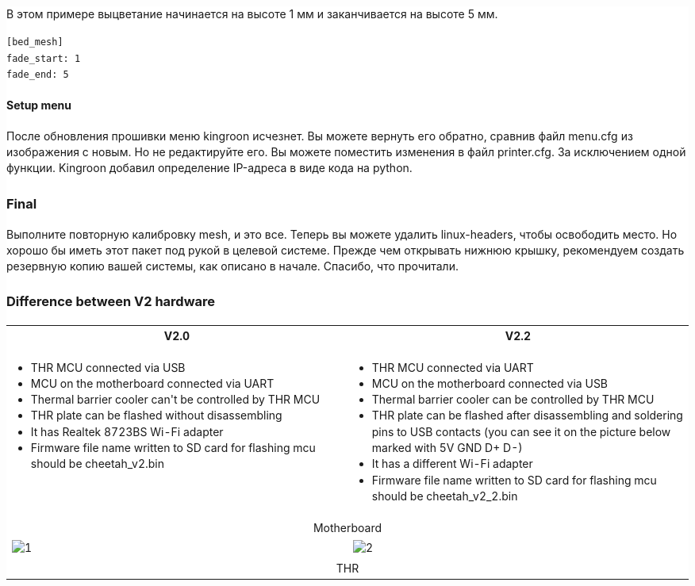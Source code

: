 В этом примере выцветание начинается на высоте 1 мм и заканчивается на высоте 5 мм.
```
[bed_mesh]
fade_start: 1
fade_end: 5
```

#### Setup menu

После обновления прошивки меню kingroon исчезнет. Вы можете вернуть его обратно, сравнив файл menu.cfg из изображения с новым.
Но не редактируйте его. Вы можете поместить изменения в файл printer.cfg. За исключением одной функции. Kingroon добавил определение IP-адреса в виде кода на python.

### Final

Выполните повторную калибровку mesh, и это все. Теперь вы можете удалить linux-headers, чтобы освободить место. 
Но хорошо бы иметь этот пакет под рукой в целевой системе. Прежде чем открывать нижнюю крышку, рекомендуем
создать резервную копию вашей системы, как описано в начале.
Спасибо, что прочитали.

### Difference between V2 hardware

<table>
  <tr>
    <th>V2.0</th>
    <th>V2.2</th>
  </tr>
  <tr>
    <td width="50%" valign="top">
      <ul>
        <li>THR MCU connected via USB</li>
        <li>MCU on the motherboard connected via UART</li>
        <li>Thermal barrier cooler can't be controlled by THR MCU</li>
        <li>THR plate can be flashed without disassembling</li>
        <li>It has Realtek 8723BS Wi-Fi adapter</li>
        <li>Firmware file name written to SD card for flashing mcu should be cheetah_v2.bin</li>
      </ul>
    </td>
    <td width="50%" valign="top">
      <ul>
        <li>THR MCU connected via UART</li>
        <li>MCU on the motherboard connected via USB</li>
        <li>Thermal barrier cooler can be controlled by THR MCU</li>
        <li>THR plate can be flashed after disassembling and soldering pins to USB contacts (you can see it on the picture below marked with 5V GND D+ D-)</li>
        <li>It has a different Wi-Fi adapter</li>
        <li>Firmware file name written to SD card for flashing mcu should be cheetah_v2_2.bin</li>
      </ul>
    </td>
  </tr>
  <tr>
    <td colspan=2 align="center">Motherboard</td>
  <tr>
    <td><img src="./pictures/diff/MB2.0.jpg"  alt="1" width = 360px height = 360px ></td>
    <td><img src="./pictures/diff/MB2.2.jpg" alt="2" width = 360px height = 360px></td>
  </tr>
  <tr>
    <td colspan=2 align="center">THR</td>
  <tr>
  <tr>